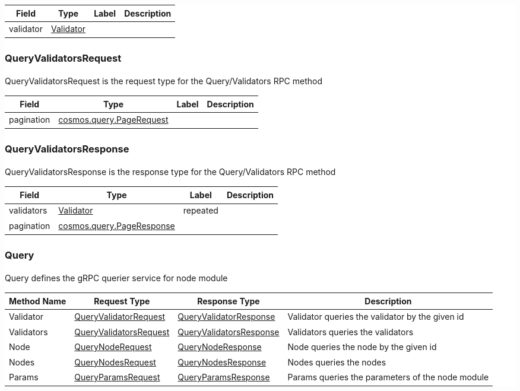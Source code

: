 
| Field | Type | Label | Description |
| ----- | ---- | ----- | ----------- |
| validator | [Validator](#iritamod-node-Validator) |  |  |






<a name="iritamod-node-QueryValidatorsRequest"></a>

### QueryValidatorsRequest
QueryValidatorsRequest is the request type for the Query/Validators RPC method


| Field | Type | Label | Description |
| ----- | ---- | ----- | ----------- |
| pagination | [cosmos.query.PageRequest](#cosmos-query-PageRequest) |  |  |






<a name="iritamod-node-QueryValidatorsResponse"></a>

### QueryValidatorsResponse
QueryValidatorsResponse is the response type for the Query/Validators RPC method


| Field | Type | Label | Description |
| ----- | ---- | ----- | ----------- |
| validators | [Validator](#iritamod-node-Validator) | repeated |  |
| pagination | [cosmos.query.PageResponse](#cosmos-query-PageResponse) |  |  |





 

 

 


<a name="iritamod-node-Query"></a>

### Query
Query defines the gRPC querier service for node module

| Method Name | Request Type | Response Type | Description |
| ----------- | ------------ | ------------- | ------------|
| Validator | [QueryValidatorRequest](#iritamod-node-QueryValidatorRequest) | [QueryValidatorResponse](#iritamod-node-QueryValidatorResponse) | Validator queries the validator by the given id |
| Validators | [QueryValidatorsRequest](#iritamod-node-QueryValidatorsRequest) | [QueryValidatorsResponse](#iritamod-node-QueryValidatorsResponse) | Validators queries the validators |
| Node | [QueryNodeRequest](#iritamod-node-QueryNodeRequest) | [QueryNodeResponse](#iritamod-node-QueryNodeResponse) | Node queries the node by the given id |
| Nodes | [QueryNodesRequest](#iritamod-node-QueryNodesRequest) | [QueryNodesResponse](#iritamod-node-QueryNodesResponse) | Nodes queries the nodes |
| Params | [QueryParamsRequest](#iritamod-node-QueryParamsRequest) | [QueryParamsResponse](#iritamod-node-QueryParamsResponse) | Params queries the parameters of the node module |
